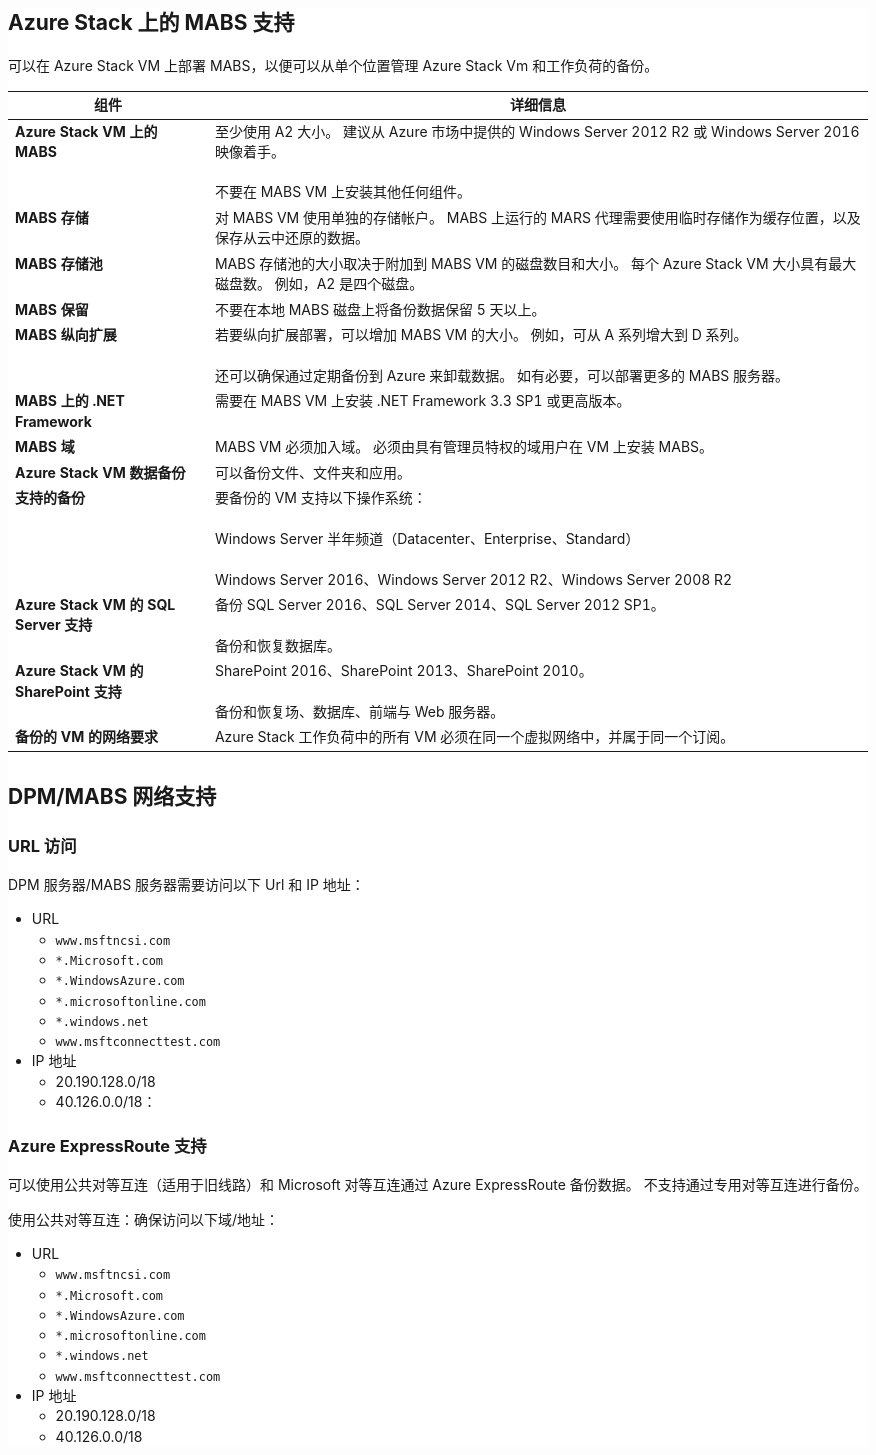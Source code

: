 ## <a name="mabs-support-on-azure-stack"></a>Azure Stack 上的 MABS 支持

可以在 Azure Stack VM 上部署 MABS，以便可以从单个位置管理 Azure Stack Vm 和工作负荷的备份。

**组件** | **详细信息**
--- | ---
**Azure Stack VM 上的 MABS** | 至少使用 A2 大小。 建议从 Azure 市场中提供的 Windows Server 2012 R2 或 Windows Server 2016 映像着手。<br/><br/> 不要在 MABS VM 上安装其他任何组件。
**MABS 存储** | 对 MABS VM 使用单独的存储帐户。 MABS 上运行的 MARS 代理需要使用临时存储作为缓存位置，以及保存从云中还原的数据。
**MABS 存储池** | MABS 存储池的大小取决于附加到 MABS VM 的磁盘数目和大小。 每个 Azure Stack VM 大小具有最大磁盘数。 例如，A2 是四个磁盘。
**MABS 保留** | 不要在本地 MABS 磁盘上将备份数据保留 5 天以上。
**MABS 纵向扩展** | 若要纵向扩展部署，可以增加 MABS VM 的大小。 例如，可从 A 系列增大到 D 系列。<br/><br/> 还可以确保通过定期备份到 Azure 来卸载数据。 如有必要，可以部署更多的 MABS 服务器。
**MABS 上的 .NET Framework** | 需要在 MABS VM 上安装 .NET Framework 3.3 SP1 或更高版本。
**MABS 域** | MABS VM 必须加入域。 必须由具有管理员特权的域用户在 VM 上安装 MABS。
**Azure Stack VM 数据备份** | 可以备份文件、文件夹和应用。
**支持的备份** | 要备份的 VM 支持以下操作系统：<br/><br/> Windows Server 半年频道（Datacenter、Enterprise、Standard）<br/><br/> Windows Server 2016、Windows Server 2012 R2、Windows Server 2008 R2
**Azure Stack VM 的 SQL Server 支持** | 备份 SQL Server 2016、SQL Server 2014、SQL Server 2012 SP1。<br/><br/> 备份和恢复数据库。
**Azure Stack VM 的 SharePoint 支持** | SharePoint 2016、SharePoint 2013、SharePoint 2010。<br/><br/> 备份和恢复场、数据库、前端与 Web 服务器。
**备份的 VM 的网络要求** | Azure Stack 工作负荷中的所有 VM 必须在同一个虚拟网络中，并属于同一个订阅。

## <a name="dpmmabs-networking-support"></a>DPM/MABS 网络支持

### <a name="url-access"></a>URL 访问

DPM 服务器/MABS 服务器需要访问以下 Url 和 IP 地址：

* URL
  * `www.msftncsi.com`
  * `*.Microsoft.com`
  * `*.WindowsAzure.com`
  * `*.microsoftonline.com`
  * `*.windows.net`
  * `www.msftconnecttest.com`
* IP 地址
  * 20.190.128.0/18
  * 40.126.0.0/18：

### <a name="azure-expressroute-support"></a>Azure ExpressRoute 支持

可以使用公共对等互连（适用于旧线路）和 Microsoft 对等互连通过 Azure ExpressRoute 备份数据。 不支持通过专用对等互连进行备份。

使用公共对等互连：确保访问以下域/地址：

* URL
  * `www.msftncsi.com`
  * `*.Microsoft.com`
  * `*.WindowsAzure.com`
  * `*.microsoftonline.com`
  * `*.windows.net`
  * `www.msftconnecttest.com`
* IP 地址
  * 20.190.128.0/18
  * 40.126.0.0/18
